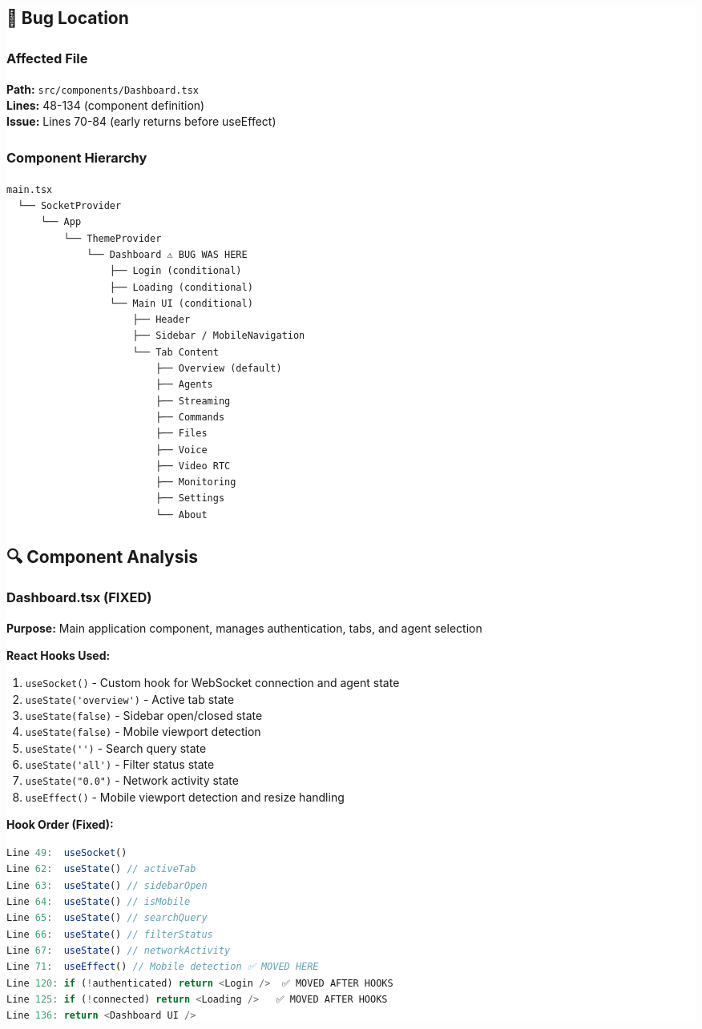 ## 🎯 Bug Location

### Affected File
**Path:** `src/components/Dashboard.tsx`  
**Lines:** 48-134 (component definition)  
**Issue:** Lines 70-84 (early returns before useEffect)

### Component Hierarchy

```
main.tsx
  └── SocketProvider
      └── App
          └── ThemeProvider
              └── Dashboard ⚠️ BUG WAS HERE
                  ├── Login (conditional)
                  ├── Loading (conditional)
                  └── Main UI (conditional)
                      ├── Header
                      ├── Sidebar / MobileNavigation
                      └── Tab Content
                          ├── Overview (default)
                          ├── Agents
                          ├── Streaming
                          ├── Commands
                          ├── Files
                          ├── Voice
                          ├── Video RTC
                          ├── Monitoring
                          ├── Settings
                          └── About
```

## 🔍 Component Analysis

### Dashboard.tsx (FIXED)

**Purpose:** Main application component, manages authentication, tabs, and agent selection

**React Hooks Used:**
1. `useSocket()` - Custom hook for WebSocket connection and agent state
2. `useState('overview')` - Active tab state
3. `useState(false)` - Sidebar open/closed state
4. `useState(false)` - Mobile viewport detection
5. `useState('')` - Search query state
6. `useState('all')` - Filter status state
7. `useState("0.0")` - Network activity state
8. `useEffect()` - Mobile viewport detection and resize handling

**Hook Order (Fixed):**
```typescript
Line 49:  useSocket()
Line 62:  useState() // activeTab
Line 63:  useState() // sidebarOpen
Line 64:  useState() // isMobile
Line 65:  useState() // searchQuery
Line 66:  useState() // filterStatus
Line 67:  useState() // networkActivity
Line 71:  useEffect() // Mobile detection ✅ MOVED HERE
Line 120: if (!authenticated) return <Login />  ✅ MOVED AFTER HOOKS
Line 125: if (!connected) return <Loading />   ✅ MOVED AFTER HOOKS
Line 136: return <Dashboard UI />
```
